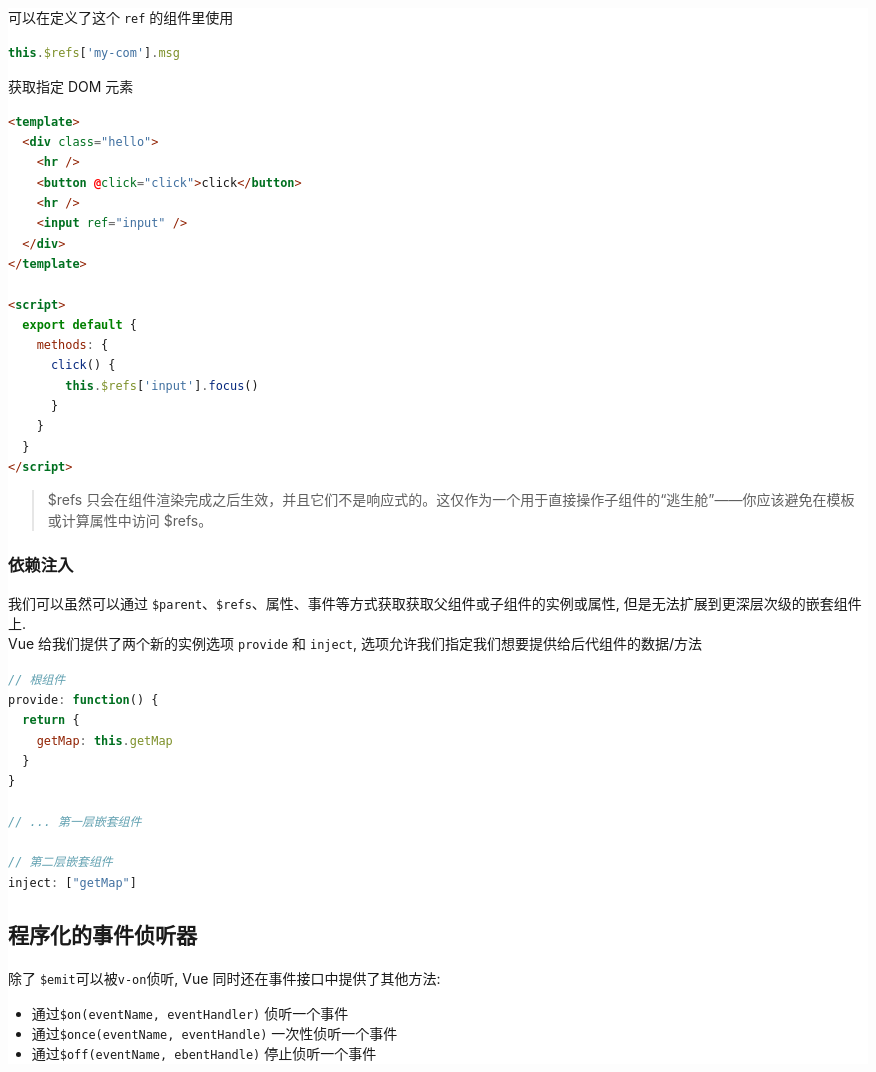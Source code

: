 可以在定义了这个 `ref` 的组件里使用

```js
this.$refs['my-com'].msg
```

获取指定 DOM 元素

```html
<template>
  <div class="hello">
    <hr />
    <button @click="click">click</button>
    <hr />
    <input ref="input" />
  </div>
</template>

<script>
  export default {
    methods: {
      click() {
        this.$refs['input'].focus()
      }
    }
  }
</script>
```

> $refs 只会在组件渲染完成之后生效，并且它们不是响应式的。这仅作为一个用于直接操作子组件的“逃生舱”——你应该避免在模板或计算属性中访问 $refs。

### 依赖注入

我们可以虽然可以通过 `$parent`、`$refs`、属性、事件等方式获取获取父组件或子组件的实例或属性, 但是无法扩展到更深层次级的嵌套组件上.  
Vue 给我们提供了两个新的实例选项 `provide` 和 `inject`, 选项允许我们指定我们想要提供给后代组件的数据/方法

```js
// 根组件
provide: function() {
  return {
    getMap: this.getMap
  }
}

// ... 第一层嵌套组件

// 第二层嵌套组件
inject: ["getMap"]
```

## 程序化的事件侦听器

除了 `$emit`可以被`v-on`侦听, Vue 同时还在事件接口中提供了其他方法:

- 通过`$on(eventName, eventHandler)` 侦听一个事件
- 通过`$once(eventName, eventHandle)` 一次性侦听一个事件
- 通过`$off(eventName, ebentHandle)` 停止侦听一个事件
